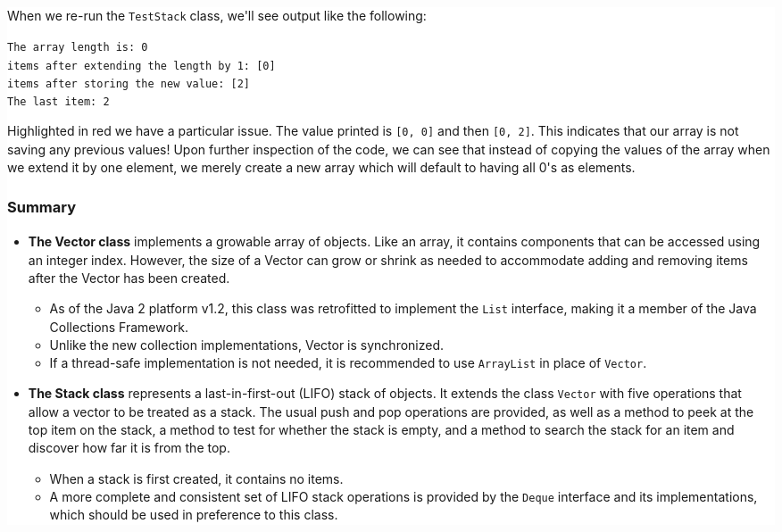 When we re-run the `TestStack` class, we'll see output like the following:

```
The array length is: 0
items after extending the length by 1: [0]
items after storing the new value: [2]
The last item: 2
```

Highlighted in red we have a particular issue. The value printed is `[0, 0]` and then `[0, 2]`. This indicates that our array is not saving any previous values! Upon further inspection of the code, we can see that instead of copying the values of the array when we extend it by one element, we merely create a new array which will default to having all 0's as elements.

### Summary 

- **The Vector class** implements a growable array of objects. Like an array, it contains components that can be accessed using an integer index. However, the size of a Vector can grow or shrink as needed to accommodate adding and removing items after the Vector has been created.
  - As of the Java 2 platform v1.2, this class was retrofitted to implement the `List` interface, making it a member of the Java Collections Framework.
  - Unlike the new collection implementations, Vector is synchronized.
  - If a thread-safe implementation is not needed, it is recommended to use `ArrayList` in place of `Vector`.

- **The Stack class** represents a last-in-first-out (LIFO) stack of objects. It extends the class `Vector` with five operations that allow a vector to be treated as a stack. The usual push and pop operations are provided, as well as a method to peek at the top item on the stack, a method to test for whether the stack is empty, and a method to search the stack for an item and discover how far it is from the top.
  - When a stack is first created, it contains no items.
  - A more complete and consistent set of LIFO stack operations is provided by the `Deque` interface and its implementations, which should be used in preference to this class.